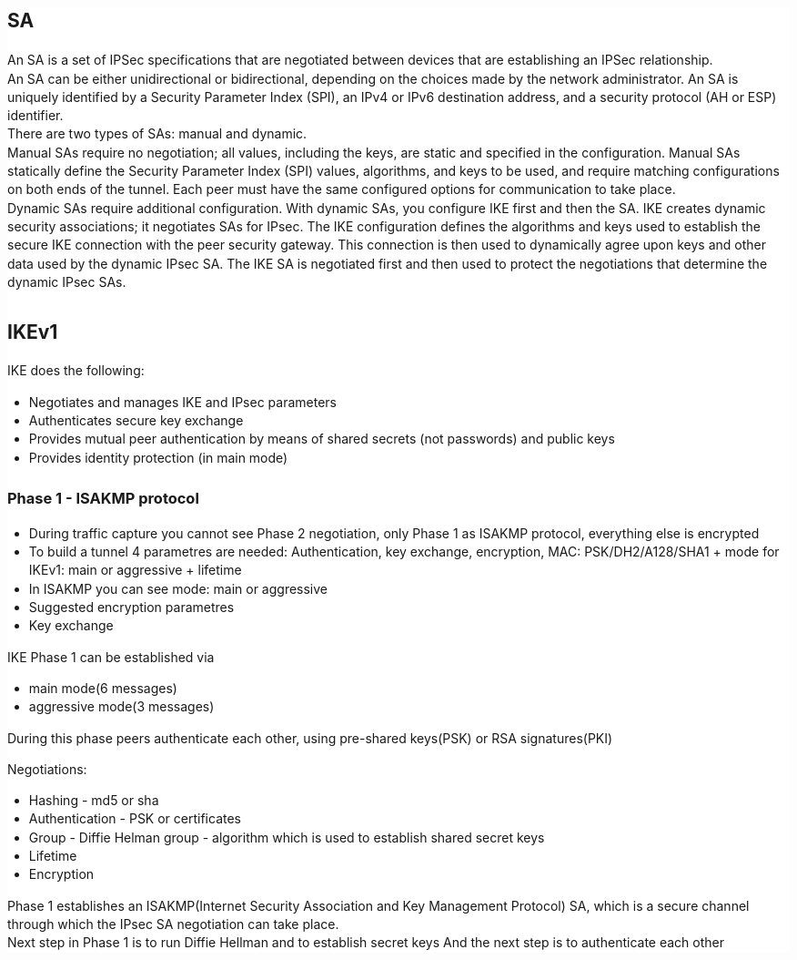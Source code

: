 ## SA

An SA is a set of IPSec specifications that are negotiated between devices that are establishing an IPSec relationship.  
An SA can be either unidirectional or bidirectional, depending on the choices made by the network administrator. An SA is uniquely identified by a Security Parameter Index (SPI), an IPv4 or IPv6 destination address, and a security protocol (AH or ESP) identifier.  
There are two types of SAs: manual and dynamic.  
Manual SAs require no negotiation; all values, including the keys, are static and specified in the configuration. Manual SAs statically define the Security Parameter Index (SPI) values, algorithms, and keys to be used, and require matching configurations on both ends of the tunnel. Each peer must have the same configured options for communication to take place.  
Dynamic SAs require additional configuration. With dynamic SAs, you configure IKE first and then the SA. IKE creates dynamic security associations; it negotiates SAs for IPsec. The IKE configuration defines the algorithms and keys used to establish the secure IKE connection with the peer security gateway. This connection is then used to dynamically agree upon keys and other data used by the dynamic IPsec SA. The IKE SA is negotiated first and then used to protect the negotiations that determine the dynamic IPsec SAs.

## IKEv1

IKE does the following:

- Negotiates and manages IKE and IPsec parameters
- Authenticates secure key exchange
- Provides mutual peer authentication by means of shared secrets (not passwords) and public keys
- Provides identity protection (in main mode)

### Phase 1 - ISAKMP protocol

- During traffic capture you cannot see Phase 2 negotiation, only Phase 1 as ISAKMP protocol, everything else is encrypted
- To build a tunnel 4 parametres are needed: Authentication, key exchange, encryption, MAC: PSK/DH2/A128/SHA1 + mode for IKEv1: main or aggressive + lifetime
- In ISAKMP you can see mode: main or aggressive
- Suggested encryption parametres
- Key exchange

IKE Phase 1 can be established via 

- main mode(6 messages)  
- aggressive mode(3 messages)

During this phase peers authenticate each other, using pre-shared keys(PSK) or RSA signatures(PKI)  
  
Negotiations:

- Hashing - md5 or sha
- Authentication - PSK or certificates
- Group - Diffie Helman group - algorithm which is used to establish shared secret keys
- Lifetime
- Encryption

Phase 1 establishes an ISAKMP(Internet Security Association and Key Management Protocol) SA, which is a secure channel through which the IPsec SA negotiation can take place.  
Next step in Phase 1 is to run Diffie Hellman and to establish secret keys And the next step is to authenticate each other  
  